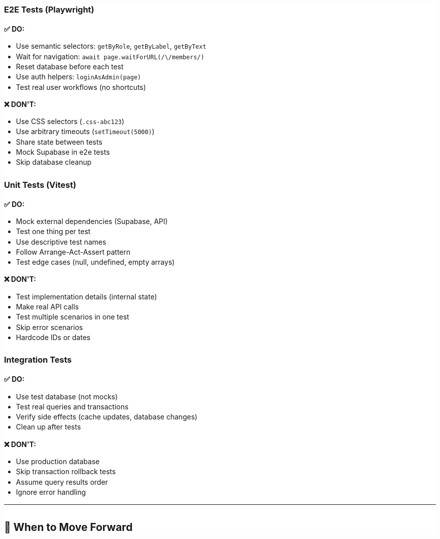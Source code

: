### E2E Tests (Playwright)

**✅ DO:**

- Use semantic selectors: `getByRole`, `getByLabel`, `getByText`
- Wait for navigation: `await page.waitForURL(/\/members/)`
- Reset database before each test
- Use auth helpers: `loginAsAdmin(page)`
- Test real user workflows (no shortcuts)

**❌ DON'T:**

- Use CSS selectors (`.css-abc123`)
- Use arbitrary timeouts (`setTimeout(5000)`)
- Share state between tests
- Mock Supabase in e2e tests
- Skip database cleanup

### Unit Tests (Vitest)

**✅ DO:**

- Mock external dependencies (Supabase, API)
- Test one thing per test
- Use descriptive test names
- Follow Arrange-Act-Assert pattern
- Test edge cases (null, undefined, empty arrays)

**❌ DON'T:**

- Test implementation details (internal state)
- Make real API calls
- Test multiple scenarios in one test
- Skip error scenarios
- Hardcode IDs or dates

### Integration Tests

**✅ DO:**

- Use test database (not mocks)
- Test real queries and transactions
- Verify side effects (cache updates, database changes)
- Clean up after tests

**❌ DON'T:**

- Use production database
- Skip transaction rollback tests
- Assume query results order
- Ignore error handling

---

## 🚦 When to Move Forward
